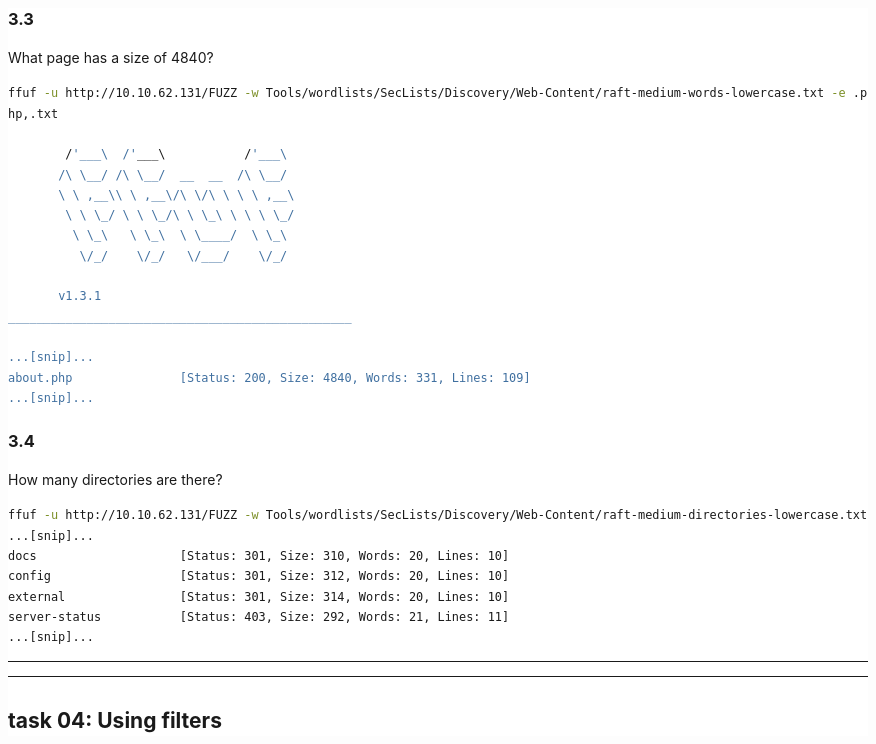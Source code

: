 ### 3.3

What page has a size of 4840?

```bash
ffuf -u http://10.10.62.131/FUZZ -w Tools/wordlists/SecLists/Discovery/Web-Content/raft-medium-words-lowercase.txt -e .php,.txt

        /'___\  /'___\           /'___\       
       /\ \__/ /\ \__/  __  __  /\ \__/       
       \ \ ,__\\ \ ,__\/\ \/\ \ \ \ ,__\      
        \ \ \_/ \ \ \_/\ \ \_\ \ \ \ \_/      
         \ \_\   \ \_\  \ \____/  \ \_\       
          \/_/    \/_/   \/___/    \/_/       

       v1.3.1
________________________________________________

...[snip]...
about.php               [Status: 200, Size: 4840, Words: 331, Lines: 109]
...[snip]...
```

### 3.4

How many directories are there?

```bash
ffuf -u http://10.10.62.131/FUZZ -w Tools/wordlists/SecLists/Discovery/Web-Content/raft-medium-directories-lowercase.txt
...[snip]...
docs                    [Status: 301, Size: 310, Words: 20, Lines: 10]
config                  [Status: 301, Size: 312, Words: 20, Lines: 10]
external                [Status: 301, Size: 314, Words: 20, Lines: 10]
server-status           [Status: 403, Size: 292, Words: 21, Lines: 11]
...[snip]...
```

---

<script async src="https://pagead2.googlesyndication.com/pagead/js/adsbygoogle.js"></script>
<ins class="adsbygoogle"
     style="display:block; text-align:center;"
     data-ad-layout="in-article"
     data-ad-format="fluid"
     data-ad-client="ca-pub-3526678290068011"
     data-ad-slot="7160066188"></ins>
<script>
     (adsbygoogle = window.adsbygoogle || []).push({});
</script>


---

## task 04: Using filters

